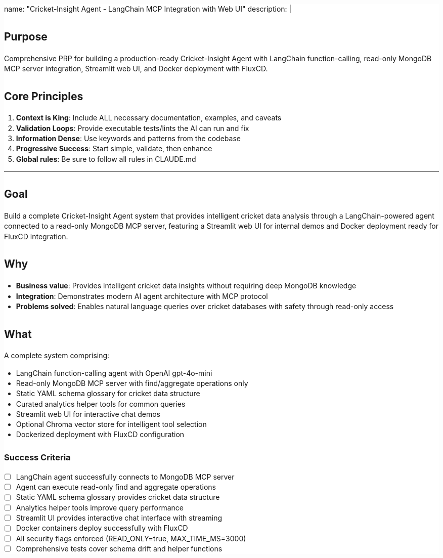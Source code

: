 name: "Cricket-Insight Agent - LangChain MCP Integration with Web UI"
description: |

## Purpose
Comprehensive PRP for building a production-ready Cricket-Insight Agent with LangChain function-calling, read-only MongoDB MCP server integration, Streamlit web UI, and Docker deployment with FluxCD.

## Core Principles
1. **Context is King**: Include ALL necessary documentation, examples, and caveats
2. **Validation Loops**: Provide executable tests/lints the AI can run and fix
3. **Information Dense**: Use keywords and patterns from the codebase
4. **Progressive Success**: Start simple, validate, then enhance
5. **Global rules**: Be sure to follow all rules in CLAUDE.md

---

## Goal
Build a complete Cricket-Insight Agent system that provides intelligent cricket data analysis through a LangChain-powered agent connected to a read-only MongoDB MCP server, featuring a Streamlit web UI for internal demos and Docker deployment ready for FluxCD integration.

## Why
- **Business value**: Provides intelligent cricket data insights without requiring deep MongoDB knowledge
- **Integration**: Demonstrates modern AI agent architecture with MCP protocol
- **Problems solved**: Enables natural language queries over cricket databases with safety through read-only access

## What
A complete system comprising:
- LangChain function-calling agent with OpenAI gpt-4o-mini
- Read-only MongoDB MCP server with find/aggregate operations only
- Static YAML schema glossary for cricket data structure
- Curated analytics helper tools for common queries
- Streamlit web UI for interactive chat demos
- Optional Chroma vector store for intelligent tool selection
- Dockerized deployment with FluxCD configuration

### Success Criteria
- [ ] LangChain agent successfully connects to MongoDB MCP server
- [ ] Agent can execute read-only find and aggregate operations
- [ ] Static YAML schema glossary provides cricket data structure
- [ ] Analytics helper tools improve query performance
- [ ] Streamlit UI provides interactive chat interface with streaming
- [ ] Docker containers deploy successfully with FluxCD
- [ ] All security flags enforced (READ_ONLY=true, MAX_TIME_MS=3000)
- [ ] Comprehensive tests cover schema drift and helper functions
